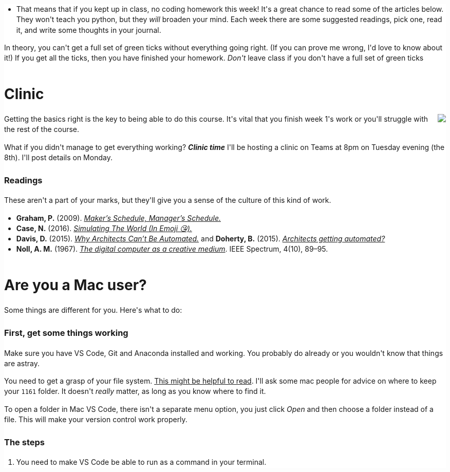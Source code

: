 - That means that if you kept up in class, no coding homework this week! It's a great chance to read some of the articles below. They won't teach you python, but they _will_ broaden your mind. Each week there are some suggested readings, pick one, read it, and write some thoughts in your journal.

In theory, you can't get a full set of green ticks without everything going right. (If you can prove me wrong, I'd love to know about it!) If you get all the ticks, then you have finished your homework. _Don't_ leave class if you don't have a full set of green ticks

# Clinic

<img src="https://media.giphy.com/media/11rIergnpiYpvW/source.gif" style="float:right; margin-left: 1em;">Getting the basics right is the key to being able to do this course. It's vital that you finish week 1's work or you'll struggle with the rest of the course.

What if you didn't manage to get everything working? **_Clinic time_** I'll be hosting a clinic on Teams at 8pm on Tuesday evening (the 8th). I'll post details on Monday.

### Readings

These aren't a part of your marks, but they'll give you a sense of the culture of this kind of work.

- **Graham, P.** (2009). _[Maker’s Schedule, Manager’s Schedule.](http://paulgraham.com/makersschedule.html)_
- **Case, N.** (2016). _[Simulating The World (In Emoji 😘).](http://ncase.me/simulating/)_
- **Davis, D.** (2015). _[Why Architects Can’t Be Automated.](http://www.architectmagazine.com/technology/why-architects-cant-be-automated_o)_ and **Doherty, B.** (2015). _[Architects getting automated?](https://notionparallax.co.uk/2015/architects-getting-automated)_
- **Noll, A. M.** (1967). _[The digital computer as a creative medium](http://noll.uscannenberg.org/Art%20Papers/Creative%20Medium.pdf)_. IEEE Spectrum, 4(10), 89–95.

# Are you a Mac user?

Some things are different for you. Here's what to do:

### First, get some things working

Make sure you have VS Code, Git and Anaconda installed and working. You probably do already or you wouldn't know that things are astray.

You need to get a grasp of your file system. [This might be helpful to read](https://www.dummies.com/computers/macs/mac-operating-systems/basics-of-the-os-x-folder-structure/). I'll ask some mac people for advice on where to keep your `1161` folder. It doesn't _really_ matter, as long as you know where to find it.

To open a folder in Mac VS Code, there isn't a separate menu option, you just click _Open_ and then choose a folder instead of a file. This will make your version control work properly.

### The steps

1. You need to make VS Code be able to run as a command in your terminal.

